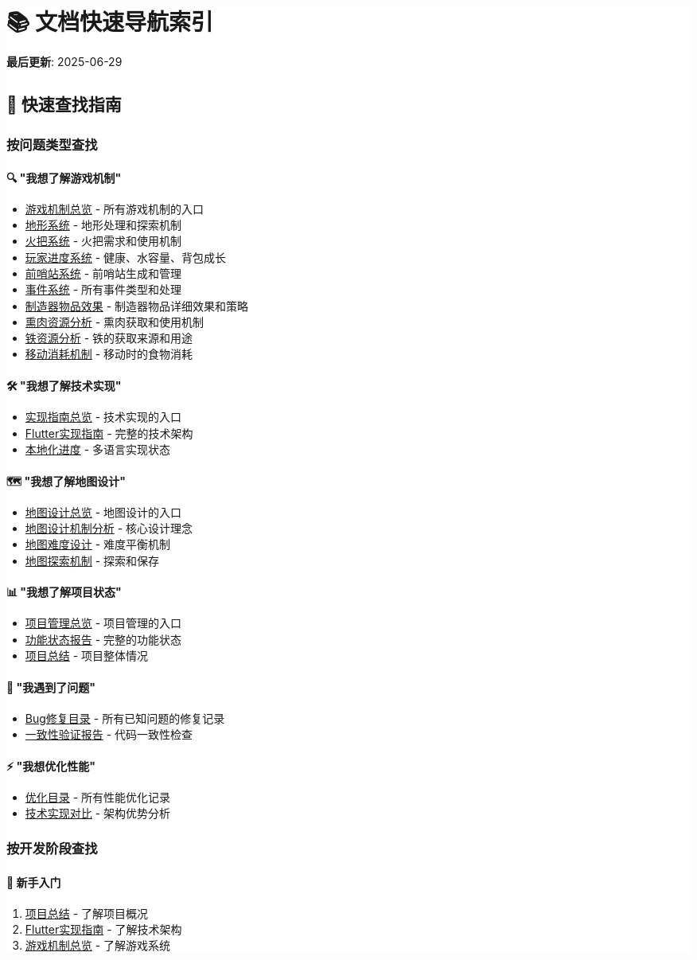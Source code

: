 # 📚 文档快速导航索引

**最后更新**: 2025-06-29

## 🎯 快速查找指南

### 按问题类型查找

#### 🔍 "我想了解游戏机制"
- [游戏机制总览](01_game_mechanics/README.md) - 所有游戏机制的入口
- [地形系统](01_game_mechanics/terrain_system.md) - 地形处理和探索机制
- [火把系统](01_game_mechanics/torch_system.md) - 火把需求和使用机制
- [玩家进度系统](01_game_mechanics/player_progression.md) - 健康、水容量、背包成长
- [前哨站系统](01_game_mechanics/outpost_system.md) - 前哨站生成和管理
- [事件系统](01_game_mechanics/events_system.md) - 所有事件类型和处理
- [制造器物品效果](01_game_mechanics/fabricator_items_effects.md) - 制造器物品详细效果和策略
- [熏肉资源分析](01_game_mechanics/cured_meat_analysis.md) - 熏肉获取和使用机制
- [铁资源分析](01_game_mechanics/iron_analysis.md) - 铁的获取来源和用途
- [移动消耗机制](01_game_mechanics/movement_food_consumption_analysis.md) - 移动时的食物消耗

#### 🛠️ "我想了解技术实现"
- [实现指南总览](03_implementation/README.md) - 技术实现的入口
- [Flutter实现指南](03_implementation/flutter_implementation_guide.md) - 完整的技术架构
- [本地化进度](03_implementation/localization_progress.md) - 多语言实现状态

#### 🗺️ "我想了解地图设计"
- [地图设计总览](02_map_design/README.md) - 地图设计的入口
- [地图设计机制分析](02_map_design/map_design_analysis.md) - 核心设计理念
- [地图难度设计](02_map_design/map_difficulty_design.md) - 难度平衡机制
- [地图探索机制](02_map_design/map_exploration_and_progress_saving.md) - 探索和保存

#### 📊 "我想了解项目状态"
- [项目管理总览](04_project_management/README.md) - 项目管理的入口
- [功能状态报告](04_project_management/feature_status.md) - 完整的功能状态
- [项目总结](04_project_management/project_summary.md) - 项目整体情况

#### 🐛 "我遇到了问题"
- [Bug修复目录](05_bug_fixes/) - 所有已知问题的修复记录
- [一致性验证报告](04_project_management/terrain_analysis_consistency_verification_report.md) - 代码一致性检查

#### ⚡ "我想优化性能"
- [优化目录](06_optimizations/) - 所有性能优化记录
- [技术实现对比](04_project_management/feature_status.md#技术实现对比) - 架构优势分析

### 按开发阶段查找

#### 🚀 新手入门
1. [项目总结](project_summary.md) - 了解项目概况
2. [Flutter实现指南](flutter_implementation_guide.md) - 了解技术架构
3. [游戏机制总览](01_game_mechanics/README.md) - 了解游戏系统
